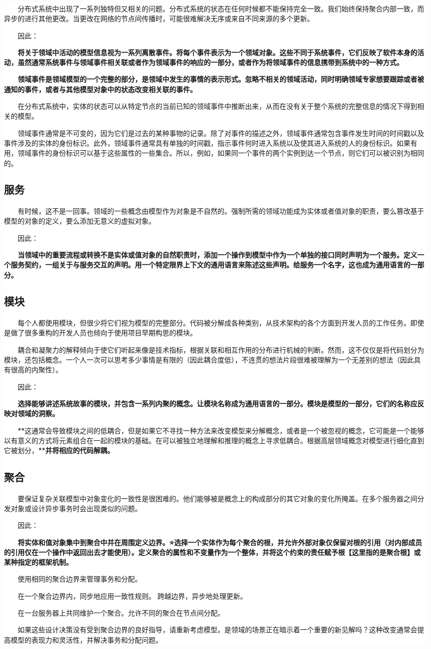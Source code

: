 　　分布式系统中出现了一系列独特但又相关的问题。分布式系统的状态在任何时候都不能保持完全一致。我们始终保持聚合内部一致，而异步的进行其他更改。当更改在网络的节点间传播时，可能很难解决无序或来自不同来源的多个更新。

　　因此：

　　**将关于领域中活动的模型信息视为一系列离散事件。将每个事件表示为一个领域对象。这些不同于系统事件，它们反映了软件本身的活动，虽然通常系统事件与领域事件相关联或者作为领域事件的响应的一部分，或者作为将领域事件的信息携带到系统中的一种方式。**

　　**领域事件是领域模型的一个完整的部分，是领域中发生的事情的表示形式。忽略不相关的领域活动，同时明确领域专家想要跟踪或者被通知的事件，或者与其他模型对象中的状态改变相关联的事件。**

　　在分布式系统中，实体的状态可以从特定节点的当前已知的领域事件中推断出来，从而在没有关于整个系统的完整信息的情况下得到相关的模型。

　　领域事件通常是不可变的，因为它们是过去的某种事物的记录。除了对事件的描述之外，领域事件通常包含事件发生时间的时间戳以及事件涉及的实体的身份标识。此外，领域事件通常具有单独的时间戳，指示事件何时进入系统以及使其进入系统的人的身份标识。如果有用，领域事件的身份标识可以基于这些属性的一些集合。所以，例如，如果同一个事件的两个实例到达一个节点，则它们可以被识别为相同的。



## 服务

　　有时候，这不是一回事。领域的一些概念由模型作为对象是不自然的。强制所需的领域功能成为实体或者值对象的职责，要么篡改基于模型的对象的定义，要么添加无意义的虚拟对象。

　　因此：

　　**当领域中的重要流程或转换不是实体或值对象的自然职责时，添加一个操作到模型中作为一个单独的接口同时声明为一个服务。定义一个服务契约，一组关于与服务交互的声明。用一个特定限界上下文的通用语言来陈述这些声明。给服务一个名字，这也成为通用语言的一部分。**



## 模块

　　每个人都使用模块，但很少将它们视为模型的完整部分。代码被分解成各种类别，从技术架构的各个方面到开发人员的工作任务。即使是做了很多重构的开发人员也倾向于使用项目早期构思的模块。

　　耦合和凝聚力的解释倾向于使它们听起来像是技术指标，根据关联和相互作用的分布进行机械的判断。然而，这不仅仅是将代码划分为模块，还包括概念。一个人一次可以思考多少事情是有限的（因此耦合度低），不连贯的想法片段很难被理解为一个无差别的想法（因此具有很高的内聚性）。

　　因此：

　　**选择能够讲述系统故事的模块，并包含一系列内聚的概念。让模块名称成为通用语言的一部分。模块是模型的一部分，它们的名称应反映对领域的洞察。**

　　**这通常会导致模块之间的低耦合，但是如果它不寻找一种方法来改变模型来分解概念，或者是一个被忽视的概念，它可能是一个能够以有意义的方式将元素组合在一起的模块的基础。在可以被独立地理解和推理的概念上寻求低耦合。根据高层领域概念对模型进行细化直到它被划分，****并将相应的代码解耦。**



## 聚合

　　要保证复杂关联模型中对象变化的一致性是很困难的。他们能够被是概念上的构成部分的其它对象的变化所掩盖。在多个服务器之间分发对象或设计异步事务时会出现类似的问题。

　　因此：

　　**将实体和值对象集中到聚合中并在周围定义边界。⭐选择一个实体作为每个聚合的根，并允许外部对象仅保留对根的引用（对内部成员的引用仅在一个操作中返回出去才能使用）。定义聚合的属性和不变量作为一个整体，并将这个约束的责任赋予根【这里指的是聚合根】或某种指定的框架机制。**

　　使用相同的聚合边界来管理事务和分配。

　　在一个聚合边界内，同步地应用一致性规则。 跨越边界，异步地处理更新。

　　在一台服务器上共同维护一个聚合。允许不同的聚合在节点间分配。

　　如果这些设计决策没有受到聚合边界的良好指导，请重新考虑模型。是领域的场景正在暗示着一个重要的新见解吗？这种改变通常会提高模型的表现力和灵活性，并解决事务和分配问题。
